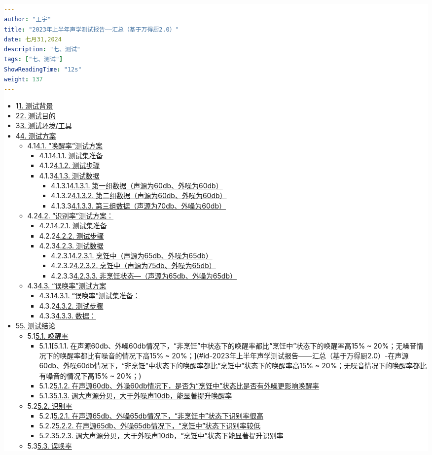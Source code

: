 ```yaml
---
author: "王宇"
title: "2023年上半年声学测试报告——汇总（基于万得厨2.0）"
date: 七月31,2024
description: "七、测试"
tags: ["七、测试"]
ShowReadingTime: "12s"
weight: 137
---
```

*   1[1\. 测试背景](#id-2023年上半年声学测试报告——汇总（基于万得厨2.0）-测试背景)
*   2[2\. 测试目的](#id-2023年上半年声学测试报告——汇总（基于万得厨2.0）-测试目的)
*   3[3\. 测试环境/工具](#id-2023年上半年声学测试报告——汇总（基于万得厨2.0）-测试环境/工具)
*   4[4\. 测试方案](#id-2023年上半年声学测试报告——汇总（基于万得厨2.0）-测试方案)
    *   4.1[4.1. “唤醒率”测试方案](#id-2023年上半年声学测试报告——汇总（基于万得厨2.0）-“唤醒率”测试方案)
        *   4.1.1[4.1.1. 测试集准备](#id-2023年上半年声学测试报告——汇总（基于万得厨2.0）-测试集准备)
        *   4.1.2[4.1.2. 测试步骤](#id-2023年上半年声学测试报告——汇总（基于万得厨2.0）-测试步骤)
        *   4.1.3[4.1.3. 测试数据](#id-2023年上半年声学测试报告——汇总（基于万得厨2.0）-测试数据)
            *   4.1.3.1[4.1.3.1. 第一组数据（声源为60db、外噪为60db）](#id-2023年上半年声学测试报告——汇总（基于万得厨2.0）-第一组数据（声源为60db、外噪为60db）)
            *   4.1.3.2[4.1.3.2. 第二组数据（声源为60db、外噪为60db）](#id-2023年上半年声学测试报告——汇总（基于万得厨2.0）-第二组数据（声源为60db、外噪为60db）)
            *   4.1.3.3[4.1.3.3. 第三组数据（声源为70db、外噪为60db）](#id-2023年上半年声学测试报告——汇总（基于万得厨2.0）-第三组数据（声源为70db、外噪为60db）)
    *   4.2[4.2. “识别率”测试方案：](#id-2023年上半年声学测试报告——汇总（基于万得厨2.0）-“识别率”测试方案：)
        *   4.2.1[4.2.1. 测试集准备](#id-2023年上半年声学测试报告——汇总（基于万得厨2.0）-测试集准备.1)
        *   4.2.2[4.2.2. 测试步骤](#id-2023年上半年声学测试报告——汇总（基于万得厨2.0）-测试步骤.1)
        *   4.2.3[4.2.3. 测试数据](#id-2023年上半年声学测试报告——汇总（基于万得厨2.0）-测试数据.1)
            *   4.2.3.1[4.2.3.1. 烹饪中（声源为65db、外噪为65db）](#id-2023年上半年声学测试报告——汇总（基于万得厨2.0）-烹饪中（声源为65db、外噪为65db）)
            *   4.2.3.2[4.2.3.2. 烹饪中（声源为75db、外噪为65db）](#id-2023年上半年声学测试报告——汇总（基于万得厨2.0）-烹饪中（声源为75db、外噪为65db）)
            *   4.2.3.3[4.2.3.3. 非烹饪状态—（声源为65db、外噪为65db）](#id-2023年上半年声学测试报告——汇总（基于万得厨2.0）-非烹饪状态—（声源为65db、外噪为65db）)
    *   4.3[4.3. “误唤率”测试方案](#id-2023年上半年声学测试报告——汇总（基于万得厨2.0）-“误唤率”测试方案)
        *   4.3.1[4.3.1. “误唤率”测试集准备：](#id-2023年上半年声学测试报告——汇总（基于万得厨2.0）-“误唤率”测试集准备：)
        *   4.3.2[4.3.2. 测试步骤](#id-2023年上半年声学测试报告——汇总（基于万得厨2.0）-测试步骤.2)
        *   4.3.3[4.3.3. 数据：](#id-2023年上半年声学测试报告——汇总（基于万得厨2.0）-数据：)
*   5[5\. 测试结论](#id-2023年上半年声学测试报告——汇总（基于万得厨2.0）-测试结论)
    *   5.1[5.1. 唤醒率](#id-2023年上半年声学测试报告——汇总（基于万得厨2.0）-唤醒率)
        *   5.1.1[5.1.1. 在声源60db、外噪60db情况下，“非烹饪”中状态下的唤醒率都比“烹饪中”状态下的唤醒率高15% ~ 20%；无噪音情况下的唤醒率都比有噪音的情况下高15% ~ 20%；](#id-2023年上半年声学测试报告——汇总（基于万得厨2.0）-在声源60db、外噪60db情况下，“非烹饪”中状态下的唤醒率都比“烹饪中”状态下的唤醒率高15% ~ 20%；无噪音情况下的唤醒率都比有噪音的情况下高15% ~ 20%；)
        *   5.1.2[5.1.2. 在声源60db、外噪60db情况下，是否为“烹饪中”状态比是否有外噪更影响唤醒率](#id-2023年上半年声学测试报告——汇总（基于万得厨2.0）-在声源60db、外噪60db情况下，是否为“烹饪中”状态比是否有外噪更影响唤醒率)
        *   5.1.3[5.1.3. 调大声源分贝，大于外噪声10db，能显著提升唤醒率](#id-2023年上半年声学测试报告——汇总（基于万得厨2.0）-调大声源分贝，大于外噪声10db，能显著提升唤醒率)
    *   5.2[5.2. 识别率](#id-2023年上半年声学测试报告——汇总（基于万得厨2.0）-识别率)
        *   5.2.1[5.2.1. 在声源65db、外噪65db情况下，“非烹饪中”状态下识别率很高](#id-2023年上半年声学测试报告——汇总（基于万得厨2.0）-在声源65db、外噪65db情况下，“非烹饪中”状态下识别率很高)
        *   5.2.2[5.2.2. 在声源65db、外噪65db情况下，“烹饪中”状态下识别率较低](#id-2023年上半年声学测试报告——汇总（基于万得厨2.0）-在声源65db、外噪65db情况下，“烹饪中”状态下识别率较低)
        *   5.2.3[5.2.3. 调大声源分贝，大于外噪声10db，“烹饪中”状态下能显著提升识别率](#id-2023年上半年声学测试报告——汇总（基于万得厨2.0）-调大声源分贝，大于外噪声10db，“烹饪中”状态下能显著提升识别率)
    *   5.3[5.3. 误唤率](#id-2023年上半年声学测试报告——汇总（基于万得厨2.0）-误唤率)
